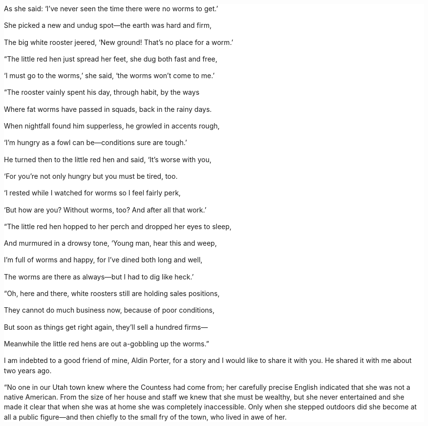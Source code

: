 As she said: ‘I’ve never seen the time there were no worms to get.’

She picked a new and undug spot—the earth was hard and firm,

The big white rooster jeered, ‘New ground! That’s no place for a worm.’





“The little red hen just spread her feet, she dug both fast and free,

‘I must go to the worms,’ she said, ‘the worms won’t come to me.’





“The rooster vainly spent his day, through habit, by the ways

Where fat worms have passed in squads, back in the rainy days.

When nightfall found him supperless, he growled in accents rough,

‘I’m hungry as a fowl can be—conditions sure are tough.’

He turned then to the little red hen and said, ‘It’s worse with you,

‘For you’re not only hungry but you must be tired, too.

‘I rested while I watched for worms so I feel fairly perk,

‘But how are you? Without worms, too? And after all that work.’





“The little red hen hopped to her perch and dropped her eyes to sleep,

And murmured in a drowsy tone, ‘Young man, hear this and weep,

I’m full of worms and happy, for I’ve dined both long and well,

The worms are there as always—but I had to dig like heck.’





“Oh, here and there, white roosters still are holding sales positions,

They cannot do much business now, because of poor conditions,

But soon as things get right again, they’ll sell a hundred firms—

Meanwhile the little red hens are out a-gobbling up the worms.”





I am indebted to a good friend of mine, Aldin Porter, for a story and I would like to share it with you. He shared it with me about two years ago.

“No one in our Utah town knew where the Countess had come from; her carefully precise English indicated that she was not a native American. From the size of her house and staff we knew that she must be wealthy, but she never entertained and she made it clear that when she was at home she was completely inaccessible. Only when she stepped outdoors did she become at all a public figure—and then chiefly to the small fry of the town, who lived in awe of her.

